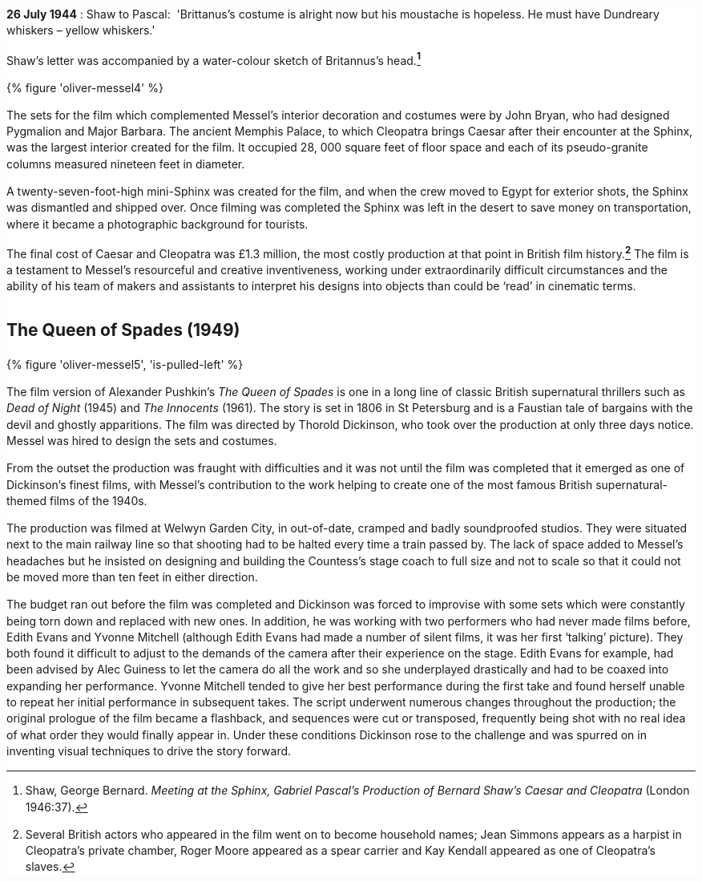 **26 July 1944** : Shaw to Pascal: 
'Brittanus’s costume is alright now but his moustache is hopeless. He must have Dundreary whiskers – yellow whiskers.'

Shaw’s letter was accompanied by a water-colour sketch of Britannus’s head.**[^7]**

{% figure 'oliver-messel4' %}

The sets for the film which complemented Messel’s interior decoration and costumes were by John Bryan, who had designed Pygmalion and Major Barbara. The ancient Memphis Palace, to which Cleopatra brings Caesar after their encounter at the Sphinx, was the largest interior created for the film. It occupied 28, 000 square feet of floor space and each of its pseudo-granite columns measured nineteen feet in diameter.

A twenty-seven-foot-high mini-Sphinx was created for the film, and when the crew moved to Egypt for exterior shots, the Sphinx was dismantled and shipped over. Once filming was completed the Sphinx was left in the desert to save money on transportation, where it became a photographic background for tourists.

The final cost of Caesar and Cleopatra was £1.3 million, the most costly production at that point in British film history.**[^8]** The film is a testament to Messel’s resourceful and creative inventiveness, working under extraordinarily difficult circumstances and the ability of his team of makers and assistants to interpret his designs into objects than could be ‘read’ in cinematic terms.

## The Queen of Spades (1949)

{% figure 'oliver-messel5', 'is-pulled-left' %}

The film version of Alexander Pushkin’s *The Queen of Spades* is one in a long line of classic British supernatural thrillers such as *Dead of Night* (1945) and *The Innocents* (1961). The story is set in 1806 in St Petersburg and is a Faustian tale of bargains with the devil and ghostly apparitions. The film was directed by Thorold Dickinson, who took over the production at only three days notice. Messel was hired to design the sets and costumes.

From the outset the production was fraught with difficulties and it was not until the film was completed that it emerged as one of Dickinson’s finest films, with Messel’s contribution to the work helping to create one of the most famous British supernatural-themed films of the 1940s.

The production was filmed at Welwyn Garden City, in out-of-date, cramped and badly soundproofed studios. They were situated next to the main railway line so that shooting had to be halted every time a train passed by. The lack of space added to Messel’s headaches but he insisted on designing and building the Countess’s stage coach to full size and not to scale so that it could not be moved more than ten feet in either direction.

The budget ran out before the film was completed and Dickinson was forced to improvise with some sets which were constantly being torn down and replaced with new ones. In addition, he was working with two performers who had never made films before, Edith Evans and Yvonne Mitchell (although Edith Evans had made a number of silent films, it was her first ‘talking’ picture). They both found it difficult to adjust to the demands of the camera after their experience on the stage. Edith Evans for example, had been advised by Alec Guiness to let the camera do all the work and so she underplayed drastically and had to be coaxed into expanding her performance. Yvonne Mitchell tended to give her best performance during the first take and found herself unable to repeat her initial performance in subsequent takes. The script underwent numerous changes throughout the production; the original prologue of the film became a flashback, and sequences were cut or transposed, frequently being shot with no real idea of what order they would finally appear in. Under these conditions Dickinson rose to the challenge and was spurred on in inventing visual techniques to drive the story forward.


[^1]: Castle, Charles. *Oliver Messel: A Biography* (London 1983: 6)
[^2]: Castle, Charles. *Oliver Messel: A Biography*. (London 1983: 58).
[^3]: Cedric Gibbons was nominated thirty-nine times for the Academy Award and won eleven statuettes (he also designed the Academy Award).
[^4]: Shaw, George Bernard. *Meeting at the Sphinx, Gabriel Pascal’s Production of Bernard Shaw’s Caesar and Cleopatra* (London 1946: vii).
[^5]: At the beginning of 1939, Messel co-designed costumes for the Alexander Korda epic *The Thief of Baghdad* (the other two costume designers on the film were John Armstrong and Marcel Vertes). It was Britain’s first Technicolor film and won Academy Awards for Special Effects, Art Direction and Cinematography.
[^6]: Shaw, George Bernard. *Meeting at the Sphinx, Gabriel Pascal’s Production of Bernard Shaw’s Caesar and Cleopatra* (London 1946:41).
[^7]: Shaw, George Bernard. *Meeting at the Sphinx, Gabriel Pascal’s Production of Bernard Shaw’s Caesar and Cleopatra* (London 1946:37).
[^8]: Several British actors who appeared in the film went on to become household names; Jean Simmons appears as a harpist in Cleopatra’s private chamber, Roger Moore appeared as a spear carrier and Kay Kendall appeared as one of Cleopatra’s slaves.
[^9]: Powell, Dilys. Film review for *The Queen of Spades*. *The Sunday Times*, 20 March 1949.